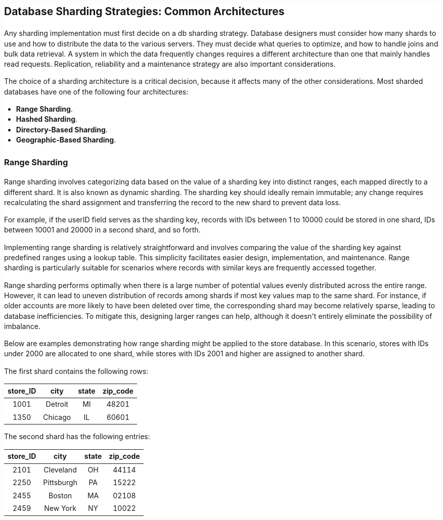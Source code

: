 ## Database Sharding Strategies: Common Architectures

Any sharding implementation must first decide on a db sharding strategy. Database designers must consider how many shards to use and how to distribute the data to the various servers. They must decide what queries to optimize, and how to handle joins and bulk data retrieval. A system in which the data frequently changes requires a different architecture than one that mainly handles read requests. Replication, reliability and a maintenance strategy are also important considerations.

The choice of a sharding architecture is a critical decision, because it affects many of the other considerations. Most sharded databases have one of the following four architectures:

- **Range Sharding**.
- **Hashed Sharding**.
- **Directory-Based Sharding**.
- **Geographic-Based Sharding**.

### Range Sharding

Range sharding involves categorizing data based on the value of a sharding key into distinct ranges, each mapped directly to a different shard. It is also known as dynamic sharding. The sharding key should ideally remain immutable; any change requires recalculating the shard assignment and transferring the record to the new shard to prevent data loss.

For example, if the userID field serves as the sharding key, records with IDs between 1 to 10000 could be stored in one shard, IDs between 10001 and 20000 in a second shard, and so forth.

Implementing range sharding is relatively straightforward and involves comparing the value of the sharding key against predefined ranges using a lookup table. This simplicity facilitates easier design, implementation, and maintenance. Range sharding is particularly suitable for scenarios where records with similar keys are frequently accessed together.

Range sharding performs optimally when there is a large number of potential values evenly distributed across the entire range. However, it can lead to uneven distribution of records among shards if most key values map to the same shard. For instance, if older accounts are more likely to have been deleted over time, the corresponding shard may become relatively sparse, leading to database inefficiencies. To mitigate this, designing larger ranges can help, although it doesn't entirely eliminate the possibility of imbalance.

Below are examples demonstrating how range sharding might be applied to the store database. In this scenario, stores with IDs under 2000 are allocated to one shard, while stores with IDs 2001 and higher are assigned to another shard.

The first shard contains the following rows:

| store_ID | city | state | zip_code |
|:-:|:-:|:-:|:-:|
| 1001 | Detroit | MI | 48201 |
| 1350 | Chicago | IL | 60601 |

The second shard has the following entries:

| store_ID | city | state | zip_code  |
|:-:|:-:|:-:|:-:|
| 2101| Cleveland | OH | 44114 |
| 2250 | Pittsburgh | PA | 15222 |
| 2455 | Boston | MA | 02108 |
| 2459 | New York | NY | 10022 |

